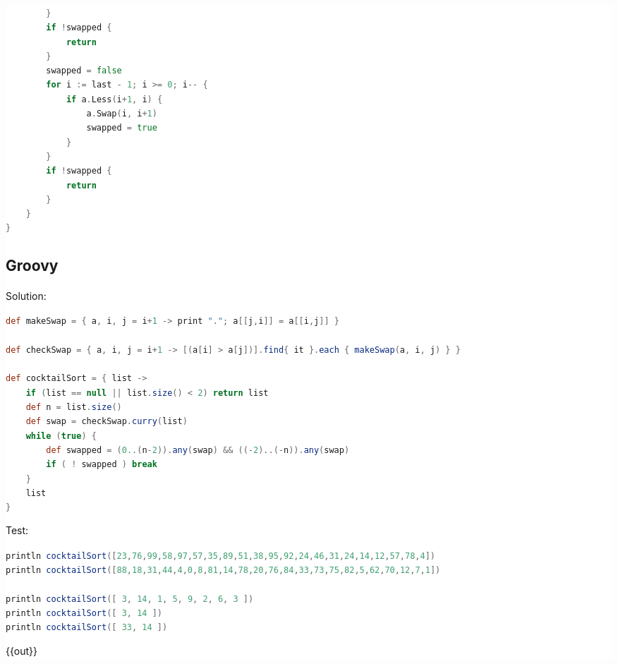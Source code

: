 ```go
        }
        if !swapped {
            return
        }
        swapped = false
        for i := last - 1; i >= 0; i-- {
            if a.Less(i+1, i) {
                a.Swap(i, i+1)
                swapped = true
            }
        }
        if !swapped {
            return
        }
    }
}
```



## Groovy

Solution:

```groovy
def makeSwap = { a, i, j = i+1 -> print "."; a[[j,i]] = a[[i,j]] }
 
def checkSwap = { a, i, j = i+1 -> [(a[i] > a[j])].find{ it }.each { makeSwap(a, i, j) } }

def cocktailSort = { list ->
    if (list == null || list.size() < 2) return list
    def n = list.size()
    def swap = checkSwap.curry(list)
    while (true) {
        def swapped = (0..(n-2)).any(swap) && ((-2)..(-n)).any(swap) 
        if ( ! swapped ) break
    }
    list
}
```

Test:

```groovy
println cocktailSort([23,76,99,58,97,57,35,89,51,38,95,92,24,46,31,24,14,12,57,78,4])
println cocktailSort([88,18,31,44,4,0,8,81,14,78,20,76,84,33,73,75,82,5,62,70,12,7,1])

println cocktailSort([ 3, 14, 1, 5, 9, 2, 6, 3 ])
println cocktailSort([ 3, 14 ])
println cocktailSort([ 33, 14 ])
```

{{out}}
